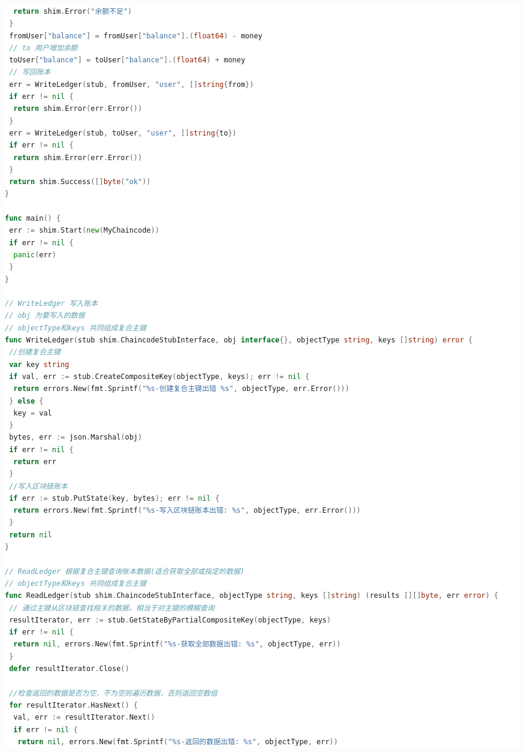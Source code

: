 ```go
  return shim.Error("余额不足")
 }
 fromUser["balance"] = fromUser["balance"].(float64) - money
 // to 用户增加余额
 toUser["balance"] = toUser["balance"].(float64) + money
 // 写回账本
 err = WriteLedger(stub, fromUser, "user", []string{from})
 if err != nil {
  return shim.Error(err.Error())
 }
 err = WriteLedger(stub, toUser, "user", []string{to})
 if err != nil {
  return shim.Error(err.Error())
 }
 return shim.Success([]byte("ok"))
}

func main() {
 err := shim.Start(new(MyChaincode))
 if err != nil {
  panic(err)
 }
}

// WriteLedger 写入账本
// obj 为要写入的数据
// objectType和keys 共同组成复合主键
func WriteLedger(stub shim.ChaincodeStubInterface, obj interface{}, objectType string, keys []string) error {
 //创建复合主键
 var key string
 if val, err := stub.CreateCompositeKey(objectType, keys); err != nil {
  return errors.New(fmt.Sprintf("%s-创建复合主键出错 %s", objectType, err.Error()))
 } else {
  key = val
 }
 bytes, err := json.Marshal(obj)
 if err != nil {
  return err
 }
 //写入区块链账本
 if err := stub.PutState(key, bytes); err != nil {
  return errors.New(fmt.Sprintf("%s-写入区块链账本出错: %s", objectType, err.Error()))
 }
 return nil
}

// ReadLedger 根据复合主键查询账本数据(适合获取全部或指定的数据)
// objectType和keys 共同组成复合主键
func ReadLedger(stub shim.ChaincodeStubInterface, objectType string, keys []string) (results [][]byte, err error) {
 // 通过主键从区块链查找相关的数据，相当于对主键的模糊查询
 resultIterator, err := stub.GetStateByPartialCompositeKey(objectType, keys)
 if err != nil {
  return nil, errors.New(fmt.Sprintf("%s-获取全部数据出错: %s", objectType, err))
 }
 defer resultIterator.Close()

 //检查返回的数据是否为空，不为空则遍历数据，否则返回空数组
 for resultIterator.HasNext() {
  val, err := resultIterator.Next()
  if err != nil {
   return nil, errors.New(fmt.Sprintf("%s-返回的数据出错: %s", objectType, err))
```